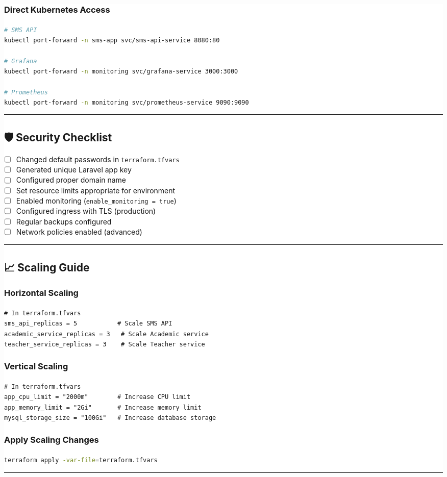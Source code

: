 ### Direct Kubernetes Access
```bash
# SMS API
kubectl port-forward -n sms-app svc/sms-api-service 8080:80

# Grafana
kubectl port-forward -n monitoring svc/grafana-service 3000:3000

# Prometheus
kubectl port-forward -n monitoring svc/prometheus-service 9090:9090
```

---

## 🛡️ Security Checklist

- [ ] Changed default passwords in `terraform.tfvars`
- [ ] Generated unique Laravel app key
- [ ] Configured proper domain name
- [ ] Set resource limits appropriate for environment
- [ ] Enabled monitoring (`enable_monitoring = true`)
- [ ] Configured ingress with TLS (production)
- [ ] Regular backups configured
- [ ] Network policies enabled (advanced)

---

## 📈 Scaling Guide

### Horizontal Scaling
```hcl
# In terraform.tfvars
sms_api_replicas = 5           # Scale SMS API
academic_service_replicas = 3   # Scale Academic service
teacher_service_replicas = 3    # Scale Teacher service
```

### Vertical Scaling
```hcl
# In terraform.tfvars
app_cpu_limit = "2000m"        # Increase CPU limit
app_memory_limit = "2Gi"       # Increase memory limit
mysql_storage_size = "100Gi"   # Increase database storage
```

### Apply Scaling Changes
```bash
terraform apply -var-file=terraform.tfvars
```

---
